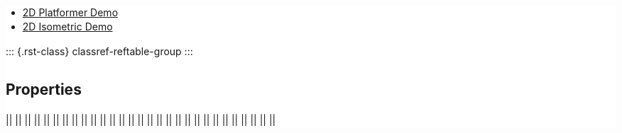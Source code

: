 - [2D Platformer Demo](https://godotengine.org/asset-library/asset/2727)
- [2D Isometric Demo](https://godotengine.org/asset-library/asset/2718)

::: {.rst-class}
classref-reftable-group
:::

## Properties

||
||
||
||
||
||
||
||
||
||
||
||
||
||
||
||
||
||
||
||
||
||
||
||
||
||
||
||
||
